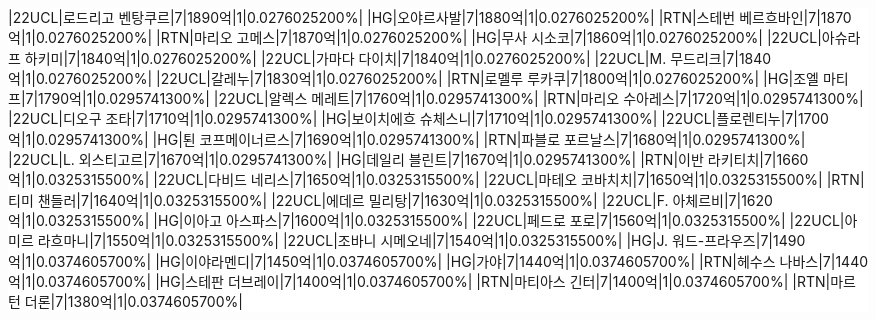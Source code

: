|22UCL|로드리고 벤탕쿠르|7|1890억|1|0.0276025200%|
|HG|오야르사발|7|1880억|1|0.0276025200%|
|RTN|스테번 베르흐바인|7|1870억|1|0.0276025200%|
|RTN|마리오 고메스|7|1870억|1|0.0276025200%|
|HG|무사 시소코|7|1860억|1|0.0276025200%|
|22UCL|아슈라프 하키미|7|1840억|1|0.0276025200%|
|22UCL|가마다 다이치|7|1840억|1|0.0276025200%|
|22UCL|M. 무드리크|7|1840억|1|0.0276025200%|
|22UCL|갈레누|7|1830억|1|0.0276025200%|
|RTN|로멜루 루카쿠|7|1800억|1|0.0276025200%|
|HG|조엘 마티프|7|1790억|1|0.0295741300%|
|22UCL|알렉스 메레트|7|1760억|1|0.0295741300%|
|RTN|마리오 수아레스|7|1720억|1|0.0295741300%|
|22UCL|디오구 조타|7|1710억|1|0.0295741300%|
|HG|보이치에흐 슈체스니|7|1710억|1|0.0295741300%|
|22UCL|플로렌티누|7|1700억|1|0.0295741300%|
|HG|퇸 코프메이너르스|7|1690억|1|0.0295741300%|
|RTN|파블로 포르날스|7|1680억|1|0.0295741300%|
|22UCL|L. 외스티고르|7|1670억|1|0.0295741300%|
|HG|데일리 블린트|7|1670억|1|0.0295741300%|
|RTN|이반 라키티치|7|1660억|1|0.0325315500%|
|22UCL|다비드 네리스|7|1650억|1|0.0325315500%|
|22UCL|마테오 코바치치|7|1650억|1|0.0325315500%|
|RTN|티미 챈들러|7|1640억|1|0.0325315500%|
|22UCL|에데르 밀리탕|7|1630억|1|0.0325315500%|
|22UCL|F. 아체르비|7|1620억|1|0.0325315500%|
|HG|이아고 아스파스|7|1600억|1|0.0325315500%|
|22UCL|페드로 포로|7|1560억|1|0.0325315500%|
|22UCL|아미르 라흐마니|7|1550억|1|0.0325315500%|
|22UCL|조바니 시메오네|7|1540억|1|0.0325315500%|
|HG|J. 워드-프라우즈|7|1490억|1|0.0374605700%|
|HG|이야라멘디|7|1450억|1|0.0374605700%|
|HG|가야|7|1440억|1|0.0374605700%|
|RTN|헤수스 나바스|7|1440억|1|0.0374605700%|
|HG|스테판 더브레이|7|1400억|1|0.0374605700%|
|RTN|마티아스 긴터|7|1400억|1|0.0374605700%|
|RTN|마르턴 더론|7|1380억|1|0.0374605700%|